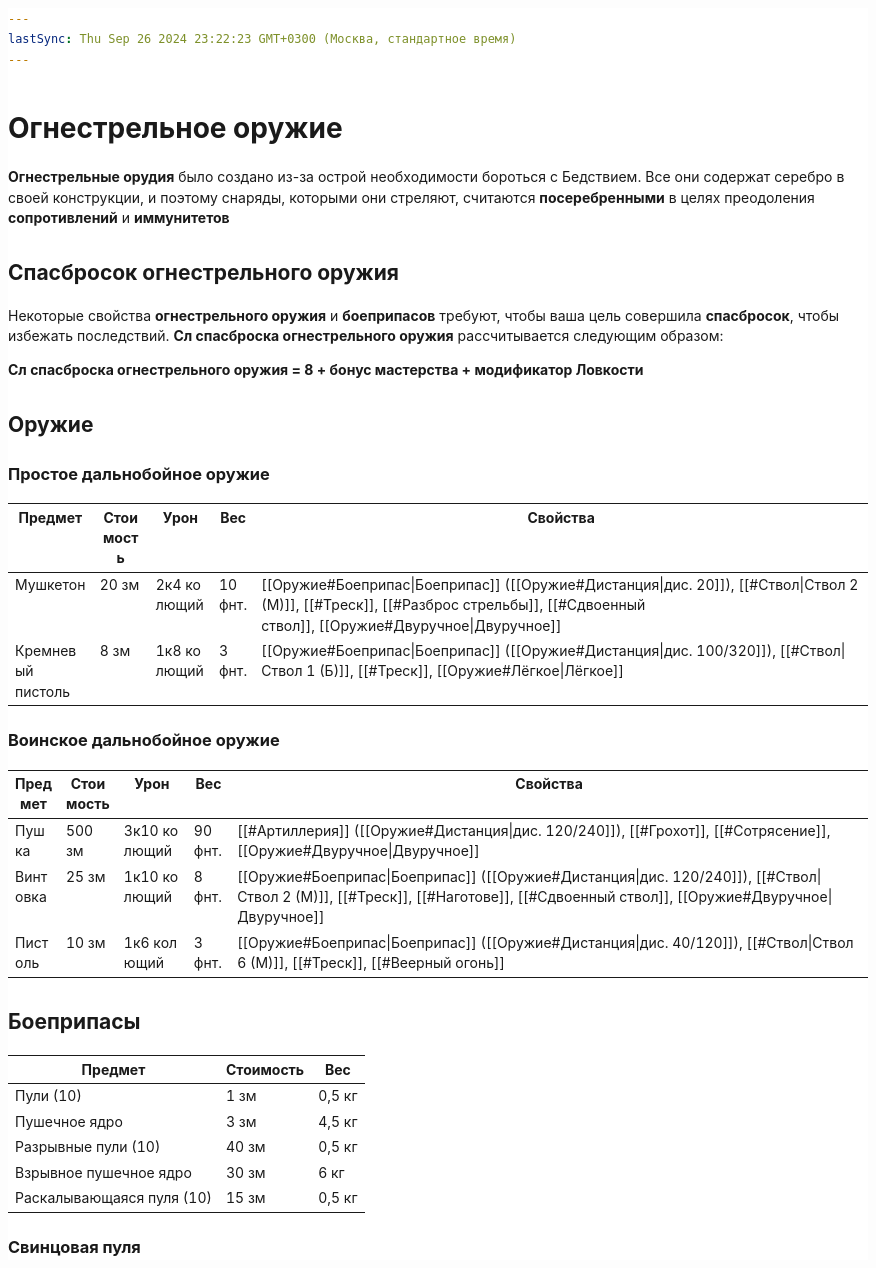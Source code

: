 ```yaml
---
lastSync: Thu Sep 26 2024 23:22:23 GMT+0300 (Москва, стандартное время)
---
```

# Огнестрельное оружие

**Огнестрельные орудия** было создано из-за острой необходимости бороться с Бедствием. Все они содержат серебро в своей конструкции, и поэтому снаряды, которыми они стреляют, считаются **посеребренными** в целях преодоления **сопротивлений** и **иммунитетов**

## Спасбросок огнестрельного оружия

Некоторые свойства **огнестрельного оружия** и **боеприпасов** требуют, чтобы ваша цель совершила **спасбросок**, чтобы избежать последствий. **Сл спасброска огнестрельного оружия** рассчитывается следующим образом: 

**Сл спасброска огнестрельного оружия = 8 + бонус мастерства + модификатор Ловкости**

## Оружие
### Простое дальнобойное оружие

| Предмет           | Стоимость | Урон        | Вес     | Свойства                                                                                                                                                                           |
| ----------------- | --------- | ----------- | ------- | ---------------------------------------------------------------------------------------------------------------------------------------------------------------------------------- |
| Мушкетон          | 20 зм     | 2к4 колющий | 10 фнт. | [[Оружие#Боеприпас\|Боеприпас]] ([[Оружие#Дистанция\|дис. 20]]), [[#Ствол\|Ствол 2 (М)]], [[#Треск]], [[#Разброс стрельбы]], [[#Сдвоенный ствол]], [[Оружие#Двуручное\|Двуручное]] |
| Кремневый пистоль | 8 зм      | 1к8 колющий | 3 фнт.  | [[Оружие#Боеприпас\|Боеприпас]] ([[Оружие#Дистанция\|дис. 100/320]]), [[#Ствол\|Ствол 1 (Б)]], [[#Треск]], [[Оружие#Лёгкое\|Лёгкое]]                                               |
### Воинское дальнобойное оружие

| Предмет  | Стоимость | Урон         | Вес     | Свойства                                                                                                                                                                        |
| -------- | --------- | ------------ | ------- | ------------------------------------------------------------------------------------------------------------------------------------------------------------------------------- |
| Пушка    | 500 зм    | 3к10 колющий | 90 фнт. | [[#Артиллерия]] ([[Оружие#Дистанция\|дис. 120/240]]), [[#Грохот]], [[#Сотрясение]], [[Оружие#Двуручное\|Двуручное]]                                                             |
| Винтовка | 25 зм     | 1к10 колющий | 8 фнт.  | [[Оружие#Боеприпас\|Боеприпас]] ([[Оружие#Дистанция\|дис. 120/240]]), [[#Ствол\|Ствол 2 (М)]], [[#Треск]], [[#Наготове]], [[#Сдвоенный ствол]], [[Оружие#Двуручное\|Двуручное]] |
| Пистоль  | 10 зм     | 1к6 колющий  | 3 фнт.  | [[Оружие#Боеприпас\|Боеприпас]] ([[Оружие#Дистанция\|дис. 40/120]]), [[#Ствол\|Ствол 6 (М)]], [[#Треск]], [[#Веерный огонь]]                                                    |
## Боеприпасы

| Предмет                   | Стоимость | Вес    |
| ------------------------- | --------- | ------ |
| Пули (10)                 | 1 зм      | 0,5 кг |
| Пушечное ядро             | 3 зм      | 4,5 кг |
| Разрывные пули (10)       | 40 зм     | 0,5 кг |
| Взрывное пушечное ядро    | 30 зм     | 6 кг   |
| Раскалывающаяся пуля (10) | 15 зм     | 0,5 кг |
### Свинцовая пуля
